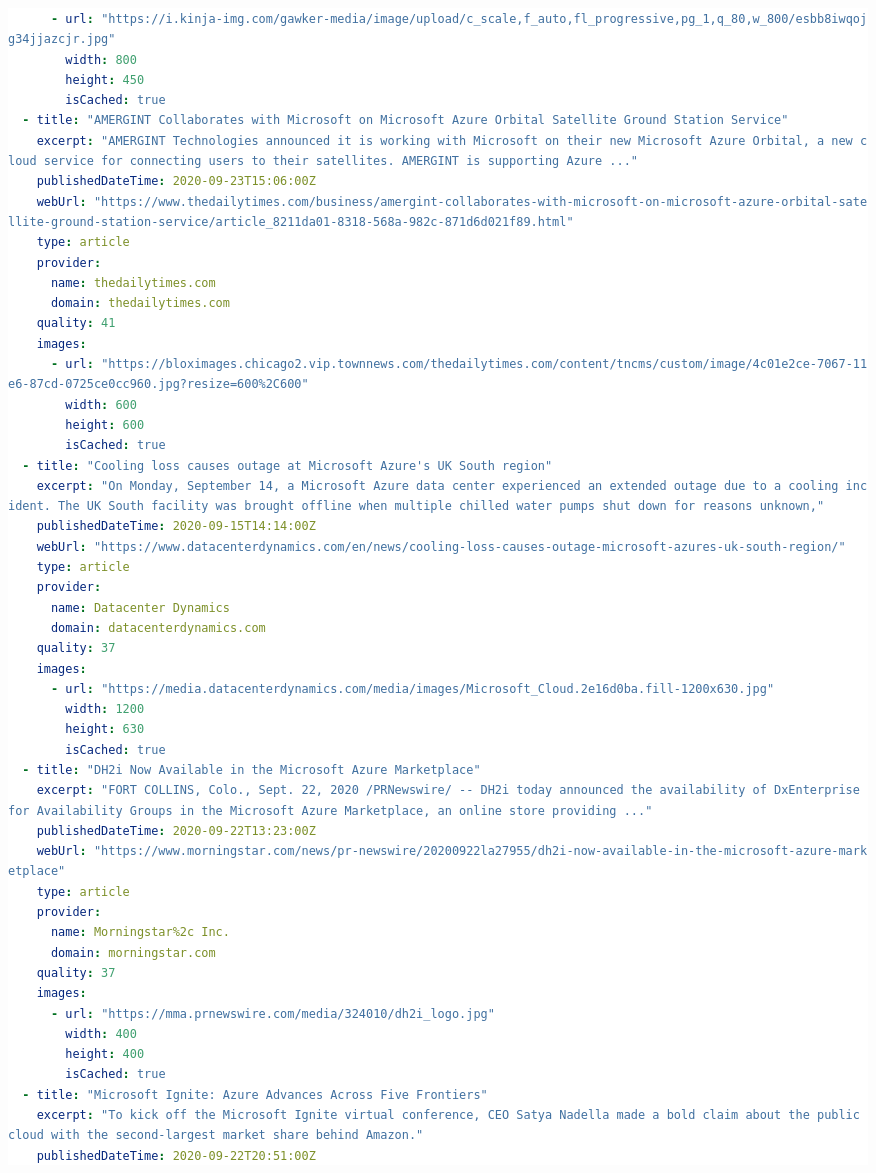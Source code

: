 ```yaml
      - url: "https://i.kinja-img.com/gawker-media/image/upload/c_scale,f_auto,fl_progressive,pg_1,q_80,w_800/esbb8iwqojg34jjazcjr.jpg"
        width: 800
        height: 450
        isCached: true
  - title: "AMERGINT Collaborates with Microsoft on Microsoft Azure Orbital Satellite Ground Station Service"
    excerpt: "AMERGINT Technologies announced it is working with Microsoft on their new Microsoft Azure Orbital, a new cloud service for connecting users to their satellites. AMERGINT is supporting Azure ..."
    publishedDateTime: 2020-09-23T15:06:00Z
    webUrl: "https://www.thedailytimes.com/business/amergint-collaborates-with-microsoft-on-microsoft-azure-orbital-satellite-ground-station-service/article_8211da01-8318-568a-982c-871d6d021f89.html"
    type: article
    provider:
      name: thedailytimes.com
      domain: thedailytimes.com
    quality: 41
    images:
      - url: "https://bloximages.chicago2.vip.townnews.com/thedailytimes.com/content/tncms/custom/image/4c01e2ce-7067-11e6-87cd-0725ce0cc960.jpg?resize=600%2C600"
        width: 600
        height: 600
        isCached: true
  - title: "Cooling loss causes outage at Microsoft Azure's UK South region"
    excerpt: "On Monday, September 14, a Microsoft Azure data center experienced an extended outage due to a cooling incident. The UK South facility was brought offline when multiple chilled water pumps shut down for reasons unknown,"
    publishedDateTime: 2020-09-15T14:14:00Z
    webUrl: "https://www.datacenterdynamics.com/en/news/cooling-loss-causes-outage-microsoft-azures-uk-south-region/"
    type: article
    provider:
      name: Datacenter Dynamics
      domain: datacenterdynamics.com
    quality: 37
    images:
      - url: "https://media.datacenterdynamics.com/media/images/Microsoft_Cloud.2e16d0ba.fill-1200x630.jpg"
        width: 1200
        height: 630
        isCached: true
  - title: "DH2i Now Available in the Microsoft Azure Marketplace"
    excerpt: "FORT COLLINS, Colo., Sept. 22, 2020 /PRNewswire/ -- DH2i today announced the availability of DxEnterprise for Availability Groups in the Microsoft Azure Marketplace, an online store providing ..."
    publishedDateTime: 2020-09-22T13:23:00Z
    webUrl: "https://www.morningstar.com/news/pr-newswire/20200922la27955/dh2i-now-available-in-the-microsoft-azure-marketplace"
    type: article
    provider:
      name: Morningstar%2c Inc.
      domain: morningstar.com
    quality: 37
    images:
      - url: "https://mma.prnewswire.com/media/324010/dh2i_logo.jpg"
        width: 400
        height: 400
        isCached: true
  - title: "Microsoft Ignite: Azure Advances Across Five Frontiers"
    excerpt: "To kick off the Microsoft Ignite virtual conference, CEO Satya Nadella made a bold claim about the public cloud with the second-largest market share behind Amazon."
    publishedDateTime: 2020-09-22T20:51:00Z
```